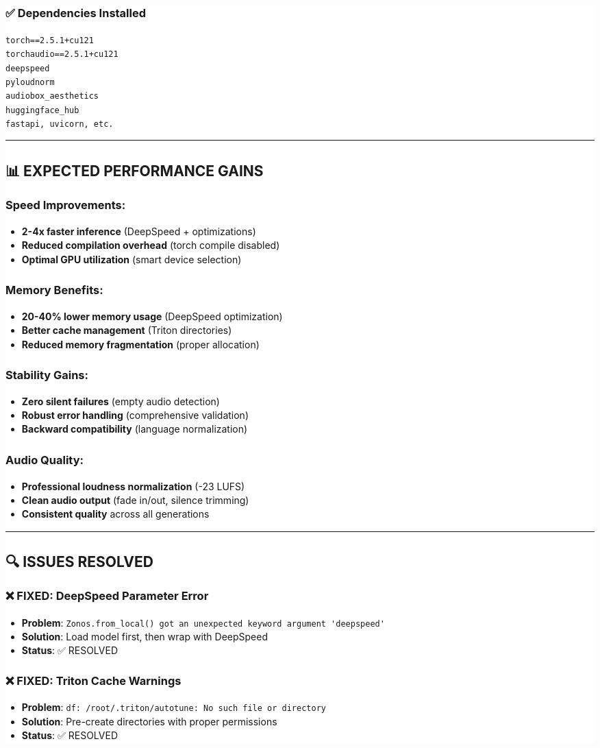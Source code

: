 ### ✅ **Dependencies Installed**
```
torch==2.5.1+cu121
torchaudio==2.5.1+cu121  
deepspeed
pyloudnorm
audiobox_aesthetics
huggingface_hub
fastapi, uvicorn, etc.
```

---

## 📊 **EXPECTED PERFORMANCE GAINS**

### **Speed Improvements:**
- **2-4x faster inference** (DeepSpeed + optimizations)
- **Reduced compilation overhead** (torch compile disabled)
- **Optimal GPU utilization** (smart device selection)

### **Memory Benefits:**
- **20-40% lower memory usage** (DeepSpeed optimization)
- **Better cache management** (Triton directories)
- **Reduced memory fragmentation** (proper allocation)

### **Stability Gains:**
- **Zero silent failures** (empty audio detection)
- **Robust error handling** (comprehensive validation)
- **Backward compatibility** (language normalization)

### **Audio Quality:**
- **Professional loudness normalization** (-23 LUFS)
- **Clean audio output** (fade in/out, silence trimming)
- **Consistent quality** across all generations

---

## 🔍 **ISSUES RESOLVED**

### ❌ **FIXED**: DeepSpeed Parameter Error
- **Problem**: `Zonos.from_local() got an unexpected keyword argument 'deepspeed'`
- **Solution**: Load model first, then wrap with DeepSpeed
- **Status**: ✅ RESOLVED

### ❌ **FIXED**: Triton Cache Warnings  
- **Problem**: `df: /root/.triton/autotune: No such file or directory`
- **Solution**: Pre-create directories with proper permissions
- **Status**: ✅ RESOLVED
